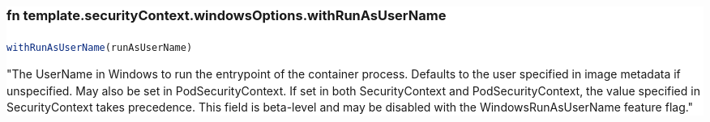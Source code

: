 ### fn template.securityContext.windowsOptions.withRunAsUserName

```ts
withRunAsUserName(runAsUserName)
```

"The UserName in Windows to run the entrypoint of the container process. Defaults to the user specified in image metadata if unspecified. May also be set in PodSecurityContext. If set in both SecurityContext and PodSecurityContext, the value specified in SecurityContext takes precedence. This field is beta-level and may be disabled with the WindowsRunAsUserName feature flag."